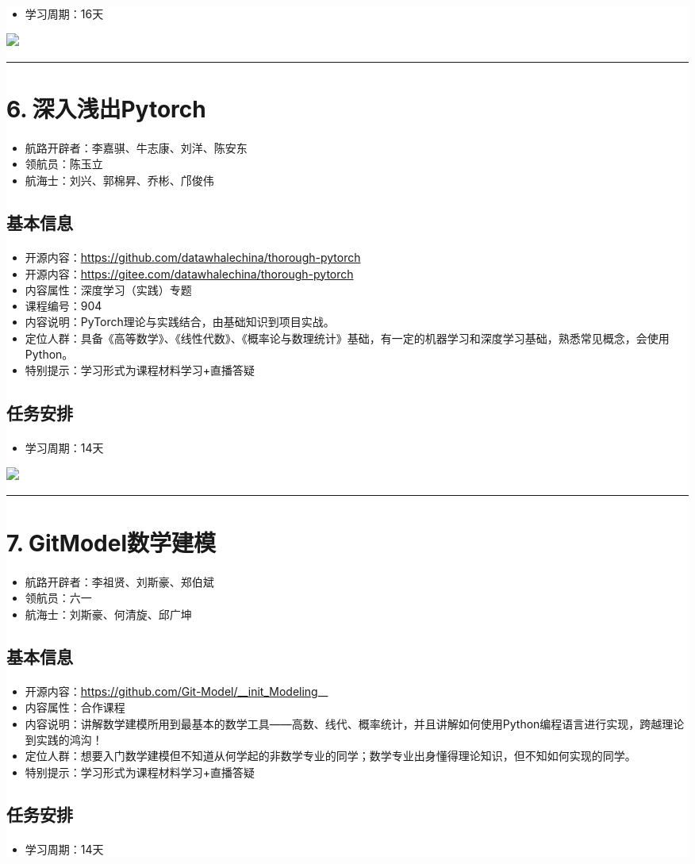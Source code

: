 - 学习周期：16天

![](https://img-blog.csdnimg.cn/edd8150fcebc4931a592a1cc4f8ba7b1.png)

---
# 6. 深入浅出Pytorch

- 航路开辟者：李嘉骐、牛志康、刘洋、陈安东
- 领航员：陈玉立
- 航海士：刘兴、郭棉昇、乔彬、邝俊伟

## 基本信息

- 开源内容：https://github.com/datawhalechina/thorough-pytorch
- 开源内容：https://gitee.com/datawhalechina/thorough-pytorch
- 内容属性：深度学习（实践）专题
- 课程编号：904
- 内容说明：PyTorch理论与实践结合，由基础知识到项目实战。
- 定位人群：具备《高等数学》、《线性代数》、《概率论与数理统计》基础，有一定的机器学习和深度学习基础，熟悉常见概念，会使用Python。
- 特别提示：学习形式为课程材料学习+直播答疑


## 任务安排

- 学习周期：14天

![](https://img-blog.csdnimg.cn/a2b59a90d35941c2bfd32d8077668a16.png)



---
# 7. GitModel数学建模



- 航路开辟者：李祖贤、刘斯豪、郑伯斌
- 领航员：六一
- 航海士：刘斯豪、何清旋、邱广坤

## 基本信息

- 开源内容：https://github.com/Git-Model/__init_Modeling__
- 内容属性：合作课程
- 内容说明：讲解数学建模所用到最基本的数学工具——高数、线代、概率统计，并且讲解如何使用Python编程语言进行实现，跨越理论到实践的鸿沟！
- 定位人群：想要入门数学建模但不知道从何学起的非数学专业的同学；数学专业出身懂得理论知识，但不知如何实现的同学。
- 特别提示：学习形式为课程材料学习+直播答疑

## 任务安排

- 学习周期：14天
